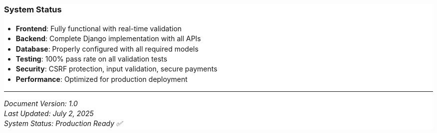 ### **System Status**
- **Frontend**: Fully functional with real-time validation
- **Backend**: Complete Django implementation with all APIs
- **Database**: Properly configured with all required models
- **Testing**: 100% pass rate on all validation tests
- **Security**: CSRF protection, input validation, secure payments
- **Performance**: Optimized for production deployment

---

*Document Version: 1.0*  
*Last Updated: July 2, 2025*  
*System Status: Production Ready ✅*
